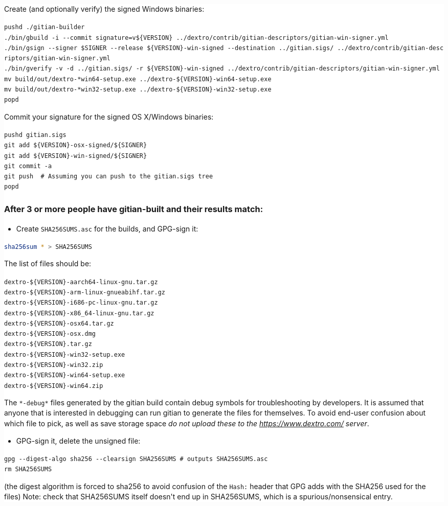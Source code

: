 Create (and optionally verify) the signed Windows binaries:

    pushd ./gitian-builder
    ./bin/gbuild -i --commit signature=v${VERSION} ../dextro/contrib/gitian-descriptors/gitian-win-signer.yml
    ./bin/gsign --signer $SIGNER --release ${VERSION}-win-signed --destination ../gitian.sigs/ ../dextro/contrib/gitian-descriptors/gitian-win-signer.yml
    ./bin/gverify -v -d ../gitian.sigs/ -r ${VERSION}-win-signed ../dextro/contrib/gitian-descriptors/gitian-win-signer.yml
    mv build/out/dextro-*win64-setup.exe ../dextro-${VERSION}-win64-setup.exe
    mv build/out/dextro-*win32-setup.exe ../dextro-${VERSION}-win32-setup.exe
    popd

Commit your signature for the signed OS X/Windows binaries:

    pushd gitian.sigs
    git add ${VERSION}-osx-signed/${SIGNER}
    git add ${VERSION}-win-signed/${SIGNER}
    git commit -a
    git push  # Assuming you can push to the gitian.sigs tree
    popd

### After 3 or more people have gitian-built and their results match:

- Create `SHA256SUMS.asc` for the builds, and GPG-sign it:

```bash
sha256sum * > SHA256SUMS
```

The list of files should be:
```
dextro-${VERSION}-aarch64-linux-gnu.tar.gz
dextro-${VERSION}-arm-linux-gnueabihf.tar.gz
dextro-${VERSION}-i686-pc-linux-gnu.tar.gz
dextro-${VERSION}-x86_64-linux-gnu.tar.gz
dextro-${VERSION}-osx64.tar.gz
dextro-${VERSION}-osx.dmg
dextro-${VERSION}.tar.gz
dextro-${VERSION}-win32-setup.exe
dextro-${VERSION}-win32.zip
dextro-${VERSION}-win64-setup.exe
dextro-${VERSION}-win64.zip
```
The `*-debug*` files generated by the gitian build contain debug symbols
for troubleshooting by developers. It is assumed that anyone that is interested
in debugging can run gitian to generate the files for themselves. To avoid
end-user confusion about which file to pick, as well as save storage
space *do not upload these to the https://www.dextro.com/ server*.

- GPG-sign it, delete the unsigned file:
```
gpg --digest-algo sha256 --clearsign SHA256SUMS # outputs SHA256SUMS.asc
rm SHA256SUMS
```
(the digest algorithm is forced to sha256 to avoid confusion of the `Hash:` header that GPG adds with the SHA256 used for the files)
Note: check that SHA256SUMS itself doesn't end up in SHA256SUMS, which is a spurious/nonsensical entry.
